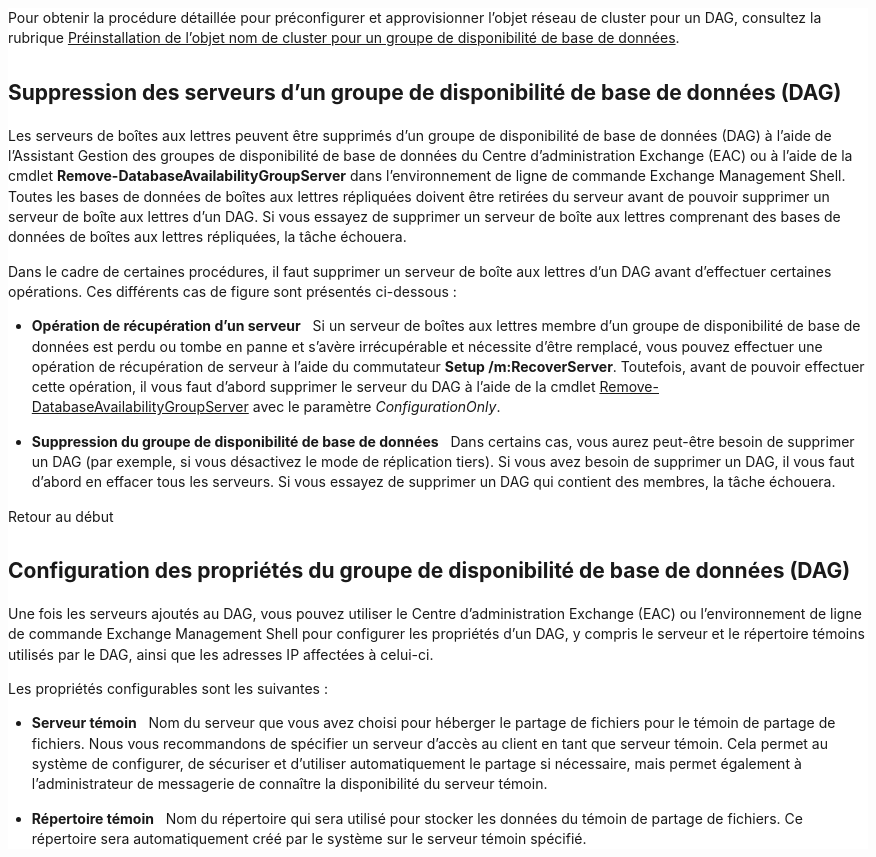 Pour obtenir la procédure détaillée pour préconfigurer et approvisionner l’objet réseau de cluster pour un DAG, consultez la rubrique [Préinstallation de l’objet nom de cluster pour un groupe de disponibilité de base de données](pre-stage-the-cluster-name-object-for-a-database-availability-group-exchange-2013-help.md).

## Suppression des serveurs d’un groupe de disponibilité de base de données (DAG)

Les serveurs de boîtes aux lettres peuvent être supprimés d’un groupe de disponibilité de base de données (DAG) à l’aide de l’Assistant Gestion des groupes de disponibilité de base de données du Centre d’administration Exchange (EAC) ou à l’aide de la cmdlet **Remove-DatabaseAvailabilityGroupServer** dans l’environnement de ligne de commande Exchange Management Shell. Toutes les bases de données de boîtes aux lettres répliquées doivent être retirées du serveur avant de pouvoir supprimer un serveur de boîte aux lettres d’un DAG. Si vous essayez de supprimer un serveur de boîte aux lettres comprenant des bases de données de boîtes aux lettres répliquées, la tâche échouera.

Dans le cadre de certaines procédures, il faut supprimer un serveur de boîte aux lettres d’un DAG avant d’effectuer certaines opérations. Ces différents cas de figure sont présentés ci-dessous :

  - **Opération de récupération d’un serveur**   Si un serveur de boîtes aux lettres membre d’un groupe de disponibilité de base de données est perdu ou tombe en panne et s’avère irrécupérable et nécessite d’être remplacé, vous pouvez effectuer une opération de récupération de serveur à l’aide du commutateur **Setup /m:RecoverServer**. Toutefois, avant de pouvoir effectuer cette opération, il vous faut d’abord supprimer le serveur du DAG à l’aide de la cmdlet [Remove-DatabaseAvailabilityGroupServer](https://technet.microsoft.com/fr-fr/library/dd297956\(v=exchg.150\)) avec le paramètre *ConfigurationOnly*.

  - **Suppression du groupe de disponibilité de base de données**   Dans certains cas, vous aurez peut-être besoin de supprimer un DAG (par exemple, si vous désactivez le mode de réplication tiers). Si vous avez besoin de supprimer un DAG, il vous faut d’abord en effacer tous les serveurs. Si vous essayez de supprimer un DAG qui contient des membres, la tâche échouera.

Retour au début

## Configuration des propriétés du groupe de disponibilité de base de données (DAG)

Une fois les serveurs ajoutés au DAG, vous pouvez utiliser le Centre d’administration Exchange (EAC) ou l’environnement de ligne de commande Exchange Management Shell pour configurer les propriétés d’un DAG, y compris le serveur et le répertoire témoins utilisés par le DAG, ainsi que les adresses IP affectées à celui-ci.

Les propriétés configurables sont les suivantes :

  - **Serveur témoin**   Nom du serveur que vous avez choisi pour héberger le partage de fichiers pour le témoin de partage de fichiers. Nous vous recommandons de spécifier un serveur d’accès au client en tant que serveur témoin. Cela permet au système de configurer, de sécuriser et d’utiliser automatiquement le partage si nécessaire, mais permet également à l’administrateur de messagerie de connaître la disponibilité du serveur témoin.

  - **Répertoire témoin**   Nom du répertoire qui sera utilisé pour stocker les données du témoin de partage de fichiers. Ce répertoire sera automatiquement créé par le système sur le serveur témoin spécifié.
